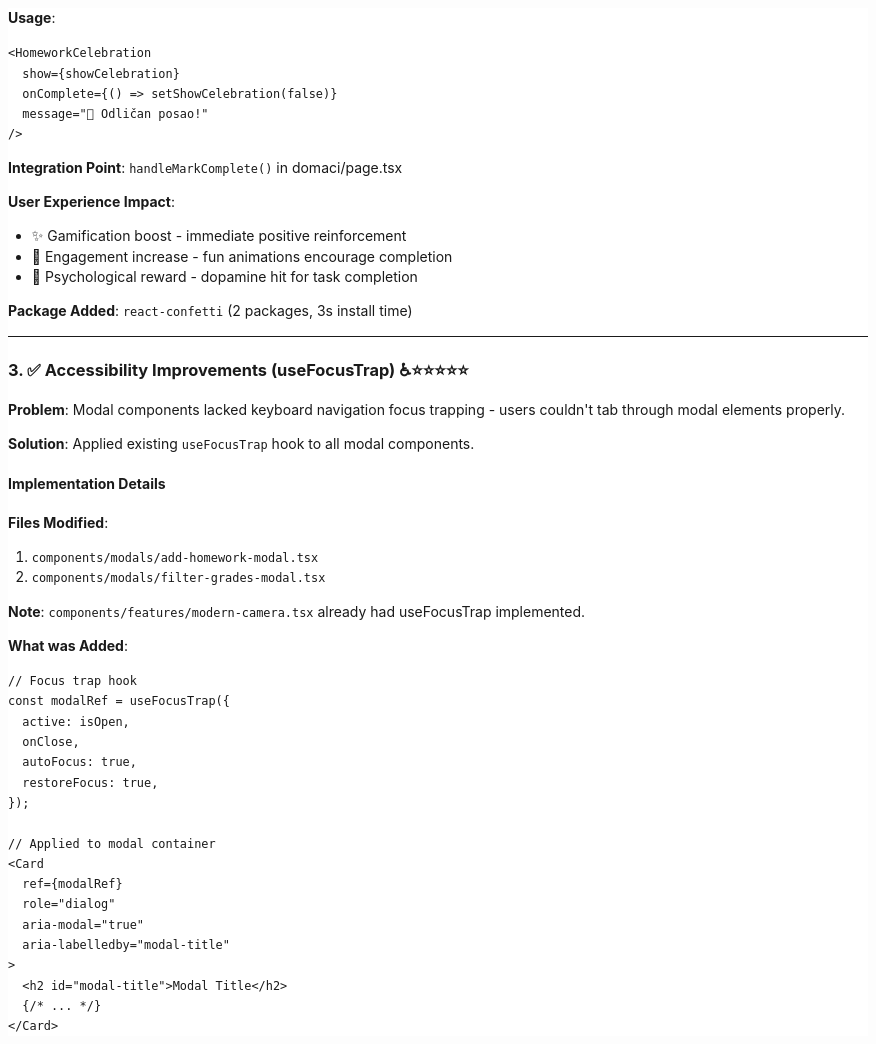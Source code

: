 **Usage**:
```tsx
<HomeworkCelebration
  show={showCelebration}
  onComplete={() => setShowCelebration(false)}
  message="🎉 Odličan posao!"
/>
```

**Integration Point**: `handleMarkComplete()` in domaci/page.tsx

**User Experience Impact**:
- ✨ Gamification boost - immediate positive reinforcement
- 🎯 Engagement increase - fun animations encourage completion
- 🧠 Psychological reward - dopamine hit for task completion

**Package Added**: `react-confetti` (2 packages, 3s install time)

---

### 3. ✅ Accessibility Improvements (useFocusTrap) ♿⭐⭐⭐⭐⭐

**Problem**: Modal components lacked keyboard navigation focus trapping - users couldn't tab through modal elements properly.

**Solution**: Applied existing `useFocusTrap` hook to all modal components.

#### Implementation Details

**Files Modified**:
1. `components/modals/add-homework-modal.tsx`
2. `components/modals/filter-grades-modal.tsx`

**Note**: `components/features/modern-camera.tsx` already had useFocusTrap implemented.

**What was Added**:
```tsx
// Focus trap hook
const modalRef = useFocusTrap({
  active: isOpen,
  onClose,
  autoFocus: true,
  restoreFocus: true,
});

// Applied to modal container
<Card
  ref={modalRef}
  role="dialog"
  aria-modal="true"
  aria-labelledby="modal-title"
>
  <h2 id="modal-title">Modal Title</h2>
  {/* ... */}
</Card>
```
